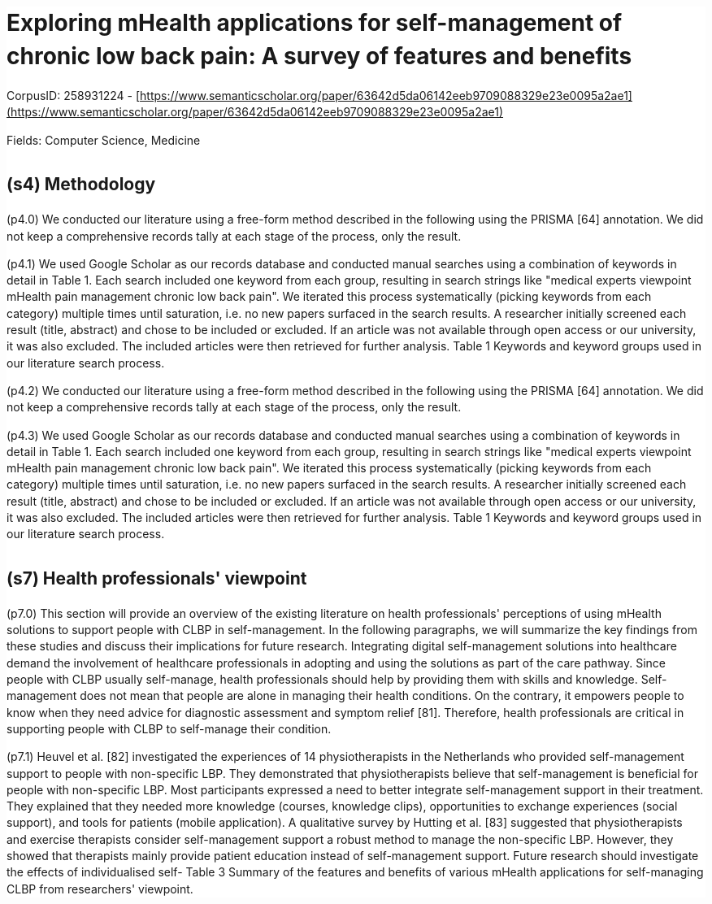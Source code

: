 # Exploring mHealth applications for self-management of chronic low back pain: A survey of features and benefits

CorpusID: 258931224 - [https://www.semanticscholar.org/paper/63642d5da06142eeb9709088329e23e0095a2ae1](https://www.semanticscholar.org/paper/63642d5da06142eeb9709088329e23e0095a2ae1)

Fields: Computer Science, Medicine

## (s4) Methodology
(p4.0) We conducted our literature using a free-form method described in the following using the PRISMA [64] annotation. We did not keep a comprehensive records tally at each stage of the process, only the result.

(p4.1) We used Google Scholar as our records database and conducted manual searches using a combination of keywords in detail in Table 1. Each search included one keyword from each group, resulting in search strings like "medical experts viewpoint mHealth pain management chronic low back pain". We iterated this process systematically (picking keywords from each category) multiple times until saturation, i.e. no new papers surfaced in the search results. A researcher initially screened each result (title, abstract) and chose to be included or excluded. If an article was not available through open access or our university, it was also excluded. The included articles were then retrieved for further analysis. Table 1 Keywords and keyword groups used in our literature search process.

(p4.2) We conducted our literature using a free-form method described in the following using the PRISMA [64] annotation. We did not keep a comprehensive records tally at each stage of the process, only the result.

(p4.3) We used Google Scholar as our records database and conducted manual searches using a combination of keywords in detail in Table 1. Each search included one keyword from each group, resulting in search strings like "medical experts viewpoint mHealth pain management chronic low back pain". We iterated this process systematically (picking keywords from each category) multiple times until saturation, i.e. no new papers surfaced in the search results. A researcher initially screened each result (title, abstract) and chose to be included or excluded. If an article was not available through open access or our university, it was also excluded. The included articles were then retrieved for further analysis. Table 1 Keywords and keyword groups used in our literature search process.
## (s7) Health professionals' viewpoint
(p7.0) This section will provide an overview of the existing literature on health professionals' perceptions of using mHealth solutions to support people with CLBP in self-management. In the following paragraphs, we will summarize the key findings from these studies and discuss their implications for future research. Integrating digital self-management solutions into healthcare demand the involvement of healthcare professionals in adopting and using the solutions as part of the care pathway. Since people with CLBP usually self-manage, health professionals should help by providing them with skills and knowledge. Self-management does not mean that people are alone in managing their health conditions. On the contrary, it empowers people to know when they need advice for diagnostic assessment and symptom relief [81]. Therefore, health professionals are critical in supporting people with CLBP to self-manage their condition.

(p7.1) Heuvel et al. [82] investigated the experiences of 14 physiotherapists in the Netherlands who provided self-management support to people with non-specific LBP. They demonstrated that physiotherapists believe that self-management is beneficial for people with non-specific LBP. Most participants expressed a need to better integrate self-management support in their treatment. They explained that they needed more knowledge (courses, knowledge clips), opportunities to exchange experiences (social support), and tools for patients (mobile application). A qualitative survey by Hutting et al. [83] suggested that physiotherapists and exercise therapists consider self-management support a robust method to manage the non-specific LBP. However, they showed that therapists mainly provide patient education instead of self-management support. Future research should investigate the effects of individualised self- Table 3 Summary of the features and benefits of various mHealth applications for self-managing CLBP from researchers' viewpoint.
